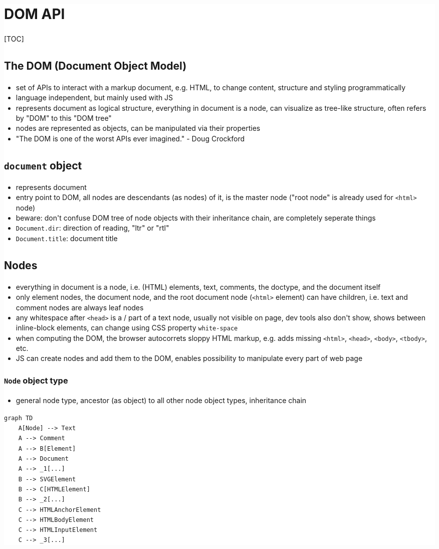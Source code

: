 # DOM API

[TOC]

## The DOM (Document Object Model)

- set of APIs to interact with a markup document, e.g. HTML, to change content, structure and styling programmatically
- language independent, but mainly used with JS
- represents document as logical structure, everything in document is a node, can visualize as tree-like structure, often refers by "DOM" to this "DOM tree"
- nodes are represented as objects, can be manipulated via their properties
- "The DOM is one of the worst APIs ever imagined." - Doug Crockford


## `document` object

- represents document
- entry point to DOM, all nodes are descendants (as nodes) of it, is the master node
  ("root node" is already used for `<html>` node)
- beware: don't confuse DOM tree of node objects with their inheritance chain, are completely seperate things
- `Document.dir`: direction of reading, "ltr" or "rtl"
- `Document.title`: document title

## Nodes

- everything in document is a node, i.e. (HTML) elements, text, comments, the doctype, and the document itself
- only element nodes, the document node, and the root document node (`<html>` element) can have children, i.e. text and comment nodes are always leaf nodes
- any whitespace after `<head>` is a / part of a text node, usually not visible on page, dev tools also don't show, shows between inline-block elements, can change using CSS property `white-space`
- when computing the DOM, the browser autocorrets sloppy HTML markup, e.g. adds missing `<html>`, `<head>`, `<body>`, `<tbody>`, etc.
- JS can create nodes and add them to the DOM, enables possibility to manipulate every part of web page

### `Node` object type

- general node type, ancestor (as object) to all other node object types, inheritance chain

```mermaid
graph TD
	A[Node] --> Text
	A --> Comment
	A --> B[Element]
	A --> Document
	A --> _1[...]
	B --> SVGElement
	B --> C[HTMLElement]
	B --> _2[...]
	C --> HTMLAnchorElement
	C --> HTMLBodyElement
	C --> HTMLInputElement
	C --> _3[...]
```
